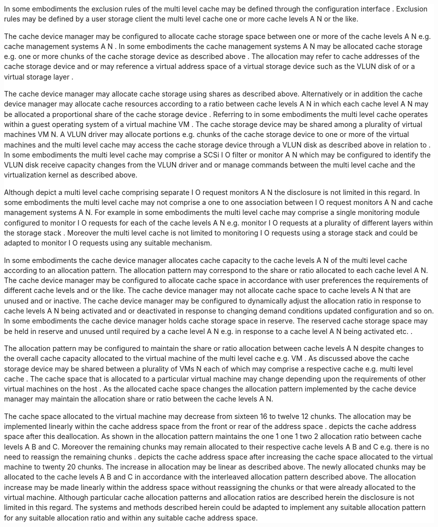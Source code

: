 In some embodiments the exclusion rules of the multi level cache may be defined through the configuration interface . Exclusion rules may be defined by a user storage client the multi level cache one or more cache levels A N or the like.

The cache device manager may be configured to allocate cache storage space between one or more of the cache levels A N e.g. cache management systems A N . In some embodiments the cache management systems A N may be allocated cache storage e.g. one or more chunks of the cache storage device as described above . The allocation may refer to cache addresses of the cache storage device and or may reference a virtual address space of a virtual storage device such as the VLUN disk of or a virtual storage layer .

The cache device manager may allocate cache storage using shares as described above. Alternatively or in addition the cache device manager may allocate cache resources according to a ratio between cache levels A N in which each cache level A N may be allocated a proportional share of the cache storage device . Referring to in some embodiments the multi level cache operates within a guest operating system of a virtual machine VM . The cache storage device may be shared among a plurality of virtual machines VM N. A VLUN driver may allocate portions e.g. chunks of the cache storage device to one or more of the virtual machines and the multi level cache may access the cache storage device through a VLUN disk as described above in relation to . In some embodiments the multi level cache may comprise a SCSi I O filter or monitor A N which may be configured to identify the VLUN disk receive capacity changes from the VLUN driver and or manage commands between the multi level cache and the virtualization kernel as described above.

Although depict a multi level cache comprising separate I O request monitors A N the disclosure is not limited in this regard. In some embodiments the multi level cache may not comprise a one to one association between I O request monitors A N and cache management systems A N. For example in some embodiments the multi level cache may comprise a single monitoring module configured to monitor I O requests for each of the cache levels A N e.g. monitor I O requests at a plurality of different layers within the storage stack . Moreover the multi level cache is not limited to monitoring I O requests using a storage stack and could be adapted to monitor I O requests using any suitable mechanism.

In some embodiments the cache device manager allocates cache capacity to the cache levels A N of the multi level cache according to an allocation pattern. The allocation pattern may correspond to the share or ratio allocated to each cache level A N. The cache device manager may be configured to allocate cache space in accordance with user preferences the requirements of different cache levels and or the like. The cache device manager may not allocate cache space to cache levels A N that are unused and or inactive. The cache device manager may be configured to dynamically adjust the allocation ratio in response to cache levels A N being activated and or deactivated in response to changing demand conditions updated configuration and so on. In some embodiments the cache device manager holds cache storage space in reserve. The reserved cache storage space may be held in reserve and unused until required by a cache level A N e.g. in response to a cache level A N being activated etc. .

The allocation pattern may be configured to maintain the share or ratio allocation between cache levels A N despite changes to the overall cache capacity allocated to the virtual machine of the multi level cache e.g. VM . As discussed above the cache storage device may be shared between a plurality of VMs N each of which may comprise a respective cache e.g. multi level cache . The cache space that is allocated to a particular virtual machine may change depending upon the requirements of other virtual machines on the host . As the allocated cache space changes the allocation pattern implemented by the cache device manager may maintain the allocation share or ratio between the cache levels A N.

The cache space allocated to the virtual machine may decrease from sixteen 16 to twelve 12 chunks. The allocation may be implemented linearly within the cache address space from the front or rear of the address space . depicts the cache address space after this deallocation. As shown in the allocation pattern maintains the one 1 one 1 two 2 allocation ratio between cache levels A B and C. Moreover the remaining chunks may remain allocated to their respective cache levels A B and C e.g. there is no need to reassign the remaining chunks . depicts the cache address space after increasing the cache space allocated to the virtual machine to twenty 20 chunks. The increase in allocation may be linear as described above. The newly allocated chunks may be allocated to the cache levels A B and C in accordance with the interleaved allocation pattern described above. The allocation increase may be made linearly within the address space without reassigning the chunks or that were already allocated to the virtual machine. Although particular cache allocation patterns and allocation ratios are described herein the disclosure is not limited in this regard. The systems and methods described herein could be adapted to implement any suitable allocation pattern for any suitable allocation ratio and within any suitable cache address space.
